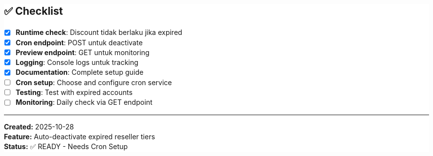 ## ✅ Checklist

- [x] **Runtime check**: Discount tidak berlaku jika expired
- [x] **Cron endpoint**: POST untuk deactivate
- [x] **Preview endpoint**: GET untuk monitoring
- [x] **Logging**: Console logs untuk tracking
- [x] **Documentation**: Complete setup guide
- [ ] **Cron setup**: Choose and configure cron service
- [ ] **Testing**: Test with expired accounts
- [ ] **Monitoring**: Daily check via GET endpoint

---

**Created:** 2025-10-28  
**Feature:** Auto-deactivate expired reseller tiers  
**Status:** ✅ READY - Needs Cron Setup
